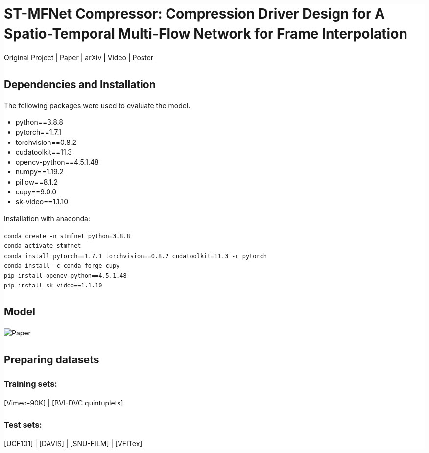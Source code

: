 # ST-MFNet Compressor: Compression Driver Design for A Spatio-Temporal Multi-Flow Network for Frame Interpolation

[Original Project](https://danielism97.github.io/ST-MFNet) | [Paper](https://openaccess.thecvf.com/content/CVPR2022/html/Danier_ST-MFNet_A_Spatio-Temporal_Multi-Flow_Network_for_Frame_Interpolation_CVPR_2022_paper.html) | [arXiv](https://arxiv.org/abs/2111.15483) | [Video](https://drive.google.com/file/d/1zpE3rCQNJi4e8ADNWKbJA5wTvPllKZSj/view) | [Poster](https://danielism97.github.io/ST-MFNet/ST_MFNet_CVPR_poster.pdf)


## Dependencies and Installation
The following packages were used to evaluate the model.

- python==3.8.8
- pytorch==1.7.1
- torchvision==0.8.2
- cudatoolkit==11.3
- opencv-python==4.5.1.48
- numpy==1.19.2
- pillow==8.1.2
- cupy==9.0.0
- sk-video==1.1.10

Installation with anaconda:

```
conda create -n stmfnet python=3.8.8
conda activate stmfnet
conda install pytorch==1.7.1 torchvision==0.8.2 cudatoolkit=11.3 -c pytorch
conda install -c conda-forge cupy
pip install opencv-python==4.5.1.48
pip install sk-video==1.1.10
```

## Model
<img src="https://danielism97.github.io/ST-MFNet/overall.svg" alt="Paper" width="60%">

## Preparing datasets
### Training sets:
[[Vimeo-90K]](http://toflow.csail.mit.edu/) | [[BVI-DVC quintuplets]](https://uob-my.sharepoint.com/:f:/g/personal/mt20523_bristol_ac_uk/EnHgdYU1cwNEhl-3BXFL8ncBXXGpg7u3N_oiXQ4OJuLXtw?e=fxdITc)

### Test sets: 
[[UCF101]](https://sites.google.com/view/xiangyuxu/qvi_nips19) | [[DAVIS]](https://sites.google.com/view/xiangyuxu/qvi_nips19) | [[SNU-FILM]](https://myungsub.github.io/CAIN/) | [[VFITex]](https://uob-my.sharepoint.com/:f:/g/personal/mt20523_bristol_ac_uk/EsRvHziGSA9BpQ7J02GO9PoBpVzoXFlrHHjwHCYYAsDIOQ?e=gYxehR)

